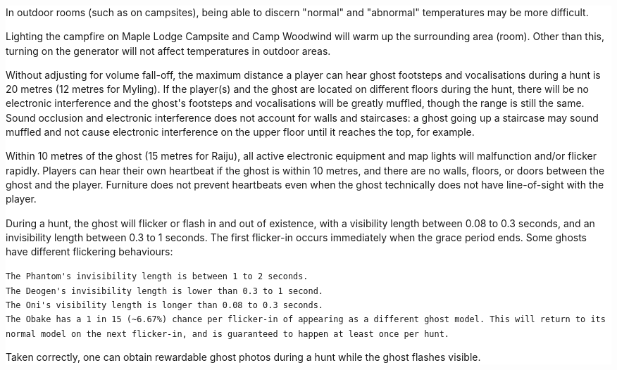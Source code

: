 In outdoor rooms (such as on campsites), being able to discern "normal" and "abnormal" temperatures may be more difficult.

Lighting the campfire on Maple Lodge Campsite and Camp Woodwind will warm up the surrounding area (room). Other than this, turning on the generator will not affect temperatures in outdoor areas. 



Without adjusting for volume fall-off, the maximum distance a player can hear ghost footsteps and vocalisations during a hunt is 20 metres (12 metres for Myling). If the player(s) and the ghost are located on different floors during the hunt, there will be no electronic interference and the ghost's footsteps and vocalisations will be greatly muffled, though the range is still the same. Sound occlusion and electronic interference does not account for walls and staircases: a ghost going up a staircase may sound muffled and not cause electronic interference on the upper floor until it reaches the top, for example.

Within 10 metres of the ghost (15 metres for Raiju), all active electronic equipment and map lights will malfunction and/or flicker rapidly. Players can hear their own heartbeat if the ghost is within 10 metres, and there are no walls, floors, or doors between the ghost and the player. Furniture does not prevent heartbeats even when the ghost technically does not have line-of-sight with the player.

During a hunt, the ghost will flicker or flash in and out of existence, with a visibility length between 0.08 to 0.3 seconds, and an invisibility length between 0.3 to 1 seconds. The first flicker-in occurs immediately when the grace period ends. Some ghosts have different flickering behaviours:

    The Phantom's invisibility length is between 1 to 2 seconds.
    The Deogen's invisibility length is lower than 0.3 to 1 second.
    The Oni's visibility length is longer than 0.08 to 0.3 seconds.
    The Obake has a 1 in 15 (~6.67%) chance per flicker-in of appearing as a different ghost model. This will return to its normal model on the next flicker-in, and is guaranteed to happen at least once per hunt.

Taken correctly, one can obtain rewardable ghost photos during a hunt while the ghost flashes visible. 

